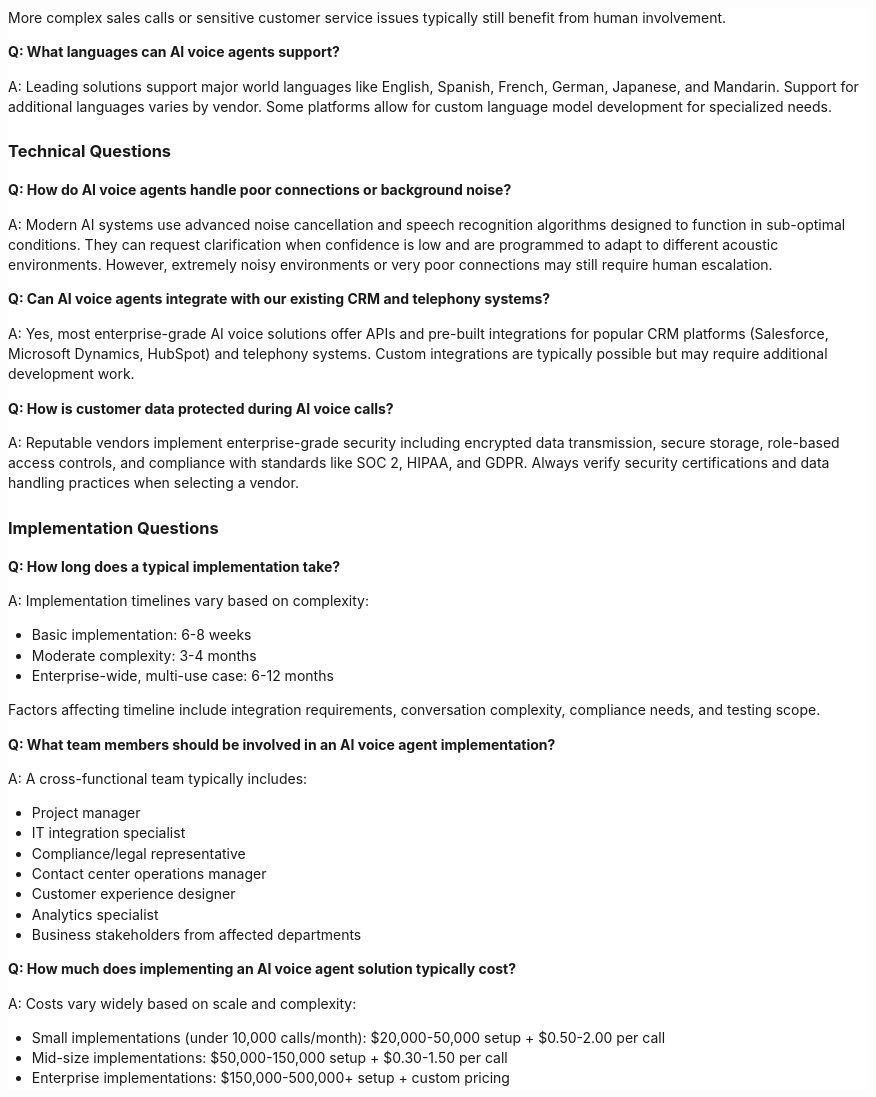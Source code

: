 More complex sales calls or sensitive customer service issues typically still benefit from human involvement.

**Q: What languages can AI voice agents support?**

A: Leading solutions support major world languages like English, Spanish, French, German, Japanese, and Mandarin. Support for additional languages varies by vendor. Some platforms allow for custom language model development for specialized needs.

### Technical Questions

**Q: How do AI voice agents handle poor connections or background noise?**

A: Modern AI systems use advanced noise cancellation and speech recognition algorithms designed to function in sub-optimal conditions. They can request clarification when confidence is low and are programmed to adapt to different acoustic environments. However, extremely noisy environments or very poor connections may still require human escalation.

**Q: Can AI voice agents integrate with our existing CRM and telephony systems?**

A: Yes, most enterprise-grade AI voice solutions offer APIs and pre-built integrations for popular CRM platforms (Salesforce, Microsoft Dynamics, HubSpot) and telephony systems. Custom integrations are typically possible but may require additional development work.

**Q: How is customer data protected during AI voice calls?**

A: Reputable vendors implement enterprise-grade security including encrypted data transmission, secure storage, role-based access controls, and compliance with standards like SOC 2, HIPAA, and GDPR. Always verify security certifications and data handling practices when selecting a vendor.

### Implementation Questions

**Q: How long does a typical implementation take?**

A: Implementation timelines vary based on complexity:
- Basic implementation: 6-8 weeks
- Moderate complexity: 3-4 months
- Enterprise-wide, multi-use case: 6-12 months

Factors affecting timeline include integration requirements, conversation complexity, compliance needs, and testing scope.

**Q: What team members should be involved in an AI voice agent implementation?**

A: A cross-functional team typically includes:
- Project manager
- IT integration specialist
- Compliance/legal representative
- Contact center operations manager
- Customer experience designer
- Analytics specialist
- Business stakeholders from affected departments

**Q: How much does implementing an AI voice agent solution typically cost?**

A: Costs vary widely based on scale and complexity:
- Small implementations (under 10,000 calls/month): $20,000-50,000 setup + $0.50-2.00 per call
- Mid-size implementations: $50,000-150,000 setup + $0.30-1.50 per call
- Enterprise implementations: $150,000-500,000+ setup + custom pricing
